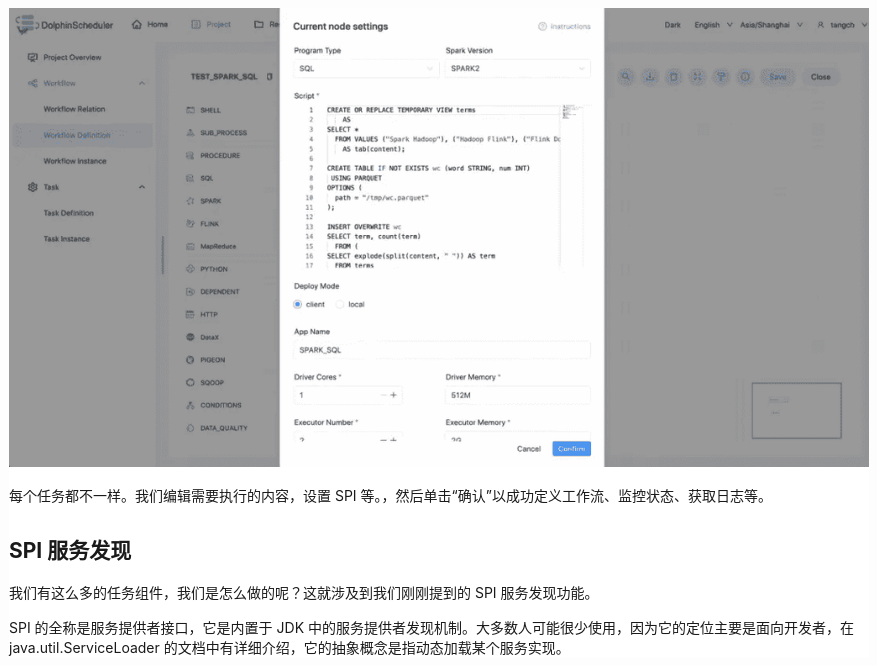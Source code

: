 ![](img/a2a6cee6db9444a5f6c09bdb4250cbc0.png)

每个任务都不一样。我们编辑需要执行的内容，设置 SPI 等。，然后单击“确认”以成功定义工作流、监控状态、获取日志等。

## SPI 服务发现

我们有这么多的任务组件，我们是怎么做的呢？这就涉及到我们刚刚提到的 SPI 服务发现功能。

SPI 的全称是服务提供者接口，它是内置于 JDK 中的服务提供者发现机制。大多数人可能很少使用，因为它的定位主要是面向开发者，在 java.util.ServiceLoader 的文档中有详细介绍，它的抽象概念是指动态加载某个服务实现。
